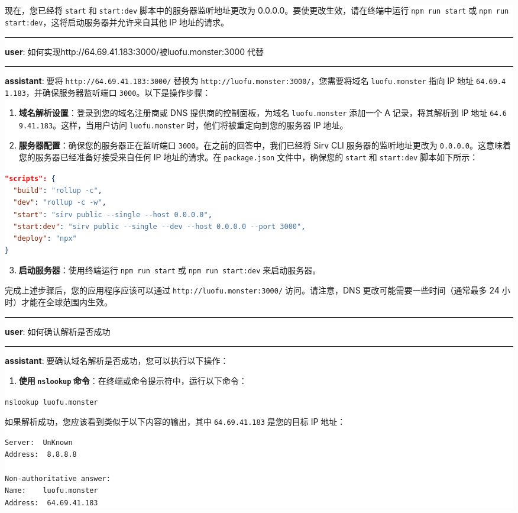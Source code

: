 现在，您已经将 `start` 和 `start:dev` 脚本中的服务器监听地址更改为 0.0.0.0。要使更改生效，请在终端中运行 `npm run start` 或 `npm run start:dev`，这将启动服务器并允许来自其他 IP 地址的请求。

--------------------

**user**:
 如何实现http://64.69.41.183:3000/被luofu.monster:3000 代替

--------------------

**assistant**:
要将 `http://64.69.41.183:3000/` 替换为 `http://luofu.monster:3000/`，您需要将域名 `luofu.monster` 指向 IP 地址 `64.69.41.183`，并确保服务器监听端口 `3000`。以下是操作步骤：

1. **域名解析设置**：登录到您的域名注册商或 DNS 提供商的控制面板，为域名 `luofu.monster` 添加一个 A 记录，将其解析到 IP 地址 `64.69.41.183`。这样，当用户访问 `luofu.monster` 时，他们将被重定向到您的服务器 IP 地址。

2. **服务器配置**：确保您的服务器正在监听端口 `3000`。在之前的回答中，我们已经将 Sirv CLI 服务器的监听地址更改为 `0.0.0.0`。这意味着您的服务器已经准备好接受来自任何 IP 地址的请求。在 `package.json` 文件中，确保您的 `start` 和 `start:dev` 脚本如下所示：

```json
"scripts": {
  "build": "rollup -c",
  "dev": "rollup -c -w",
  "start": "sirv public --single --host 0.0.0.0",
  "start:dev": "sirv public --single --dev --host 0.0.0.0 --port 3000",
  "deploy": "npx"
}
```

3. **启动服务器**：使用终端运行 `npm run start` 或 `npm run start:dev` 来启动服务器。

完成上述步骤后，您的应用程序应该可以通过 `http://luofu.monster:3000/` 访问。请注意，DNS 更改可能需要一些时间（通常最多 24 小时）才能在全球范围内生效。

--------------------

**user**:
如何确认解析是否成功

--------------------

**assistant**:
要确认域名解析是否成功，您可以执行以下操作：

1. **使用 `nslookup` 命令**：在终端或命令提示符中，运行以下命令：

```bash
nslookup luofu.monster
```

如果解析成功，您应该看到类似于以下内容的输出，其中 `64.69.41.183` 是您的目标 IP 地址：

```
Server:  UnKnown
Address:  8.8.8.8

Non-authoritative answer:
Name:    luofu.monster
Address:  64.69.41.183
```

